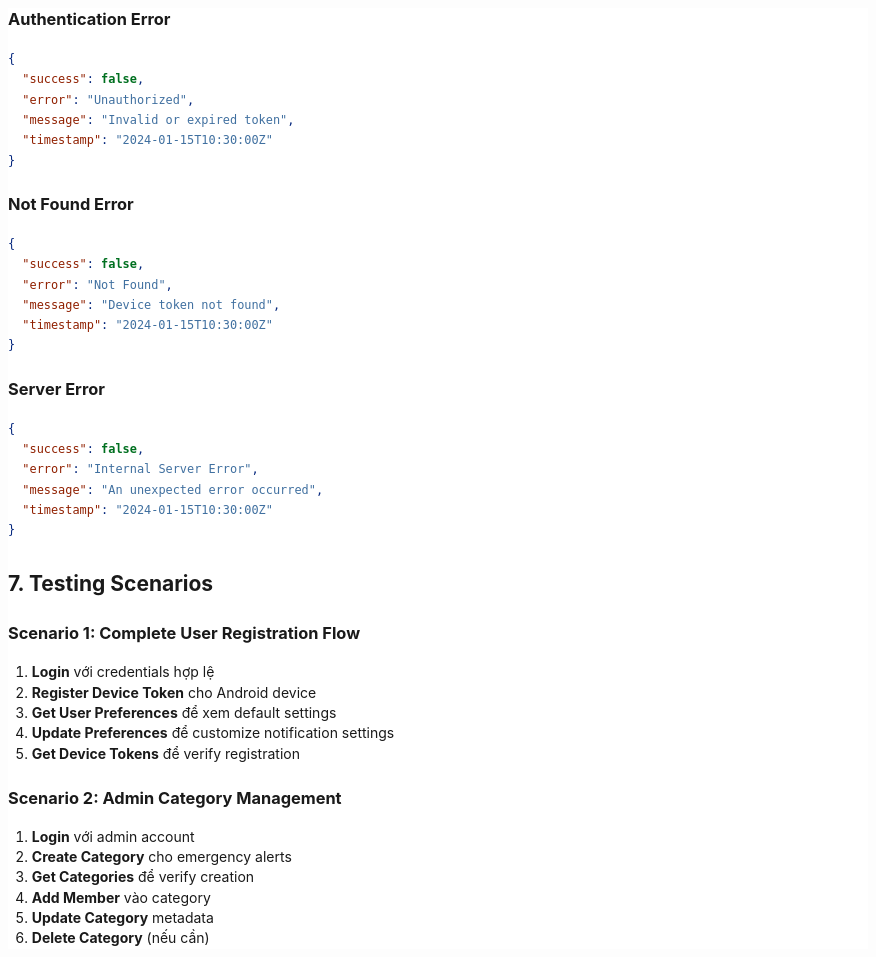 ```json
```

### Authentication Error

```json
{
  "success": false,
  "error": "Unauthorized",
  "message": "Invalid or expired token",
  "timestamp": "2024-01-15T10:30:00Z"
}
```

### Not Found Error

```json
{
  "success": false,
  "error": "Not Found",
  "message": "Device token not found",
  "timestamp": "2024-01-15T10:30:00Z"
}
```

### Server Error

```json
{
  "success": false,
  "error": "Internal Server Error",
  "message": "An unexpected error occurred",
  "timestamp": "2024-01-15T10:30:00Z"
}
```

## 7. Testing Scenarios

### Scenario 1: Complete User Registration Flow

1. **Login** với credentials hợp lệ
2. **Register Device Token** cho Android device
3. **Get User Preferences** để xem default settings
4. **Update Preferences** để customize notification settings
5. **Get Device Tokens** để verify registration

### Scenario 2: Admin Category Management

1. **Login** với admin account
2. **Create Category** cho emergency alerts
3. **Get Categories** để verify creation
4. **Add Member** vào category
5. **Update Category** metadata
6. **Delete Category** (nếu cần)
